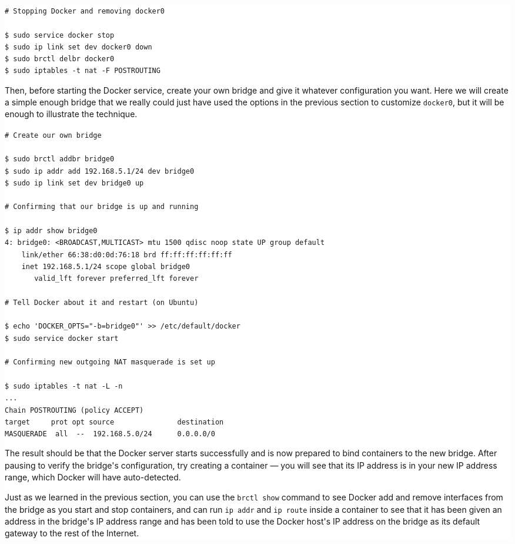     # Stopping Docker and removing docker0

    $ sudo service docker stop
    $ sudo ip link set dev docker0 down
    $ sudo brctl delbr docker0
    $ sudo iptables -t nat -F POSTROUTING

Then, before starting the Docker service, create your own bridge and
give it whatever configuration you want.  Here we will create a simple
enough bridge that we really could just have used the options in the
previous section to customize `docker0`, but it will be enough to
illustrate the technique.

    # Create our own bridge

    $ sudo brctl addbr bridge0
    $ sudo ip addr add 192.168.5.1/24 dev bridge0
    $ sudo ip link set dev bridge0 up

    # Confirming that our bridge is up and running

    $ ip addr show bridge0
    4: bridge0: <BROADCAST,MULTICAST> mtu 1500 qdisc noop state UP group default
        link/ether 66:38:d0:0d:76:18 brd ff:ff:ff:ff:ff:ff
        inet 192.168.5.1/24 scope global bridge0
           valid_lft forever preferred_lft forever

    # Tell Docker about it and restart (on Ubuntu)

    $ echo 'DOCKER_OPTS="-b=bridge0"' >> /etc/default/docker
    $ sudo service docker start

    # Confirming new outgoing NAT masquerade is set up

    $ sudo iptables -t nat -L -n
    ...
    Chain POSTROUTING (policy ACCEPT)
    target     prot opt source               destination
    MASQUERADE  all  --  192.168.5.0/24      0.0.0.0/0


The result should be that the Docker server starts successfully and is
now prepared to bind containers to the new bridge.  After pausing to
verify the bridge's configuration, try creating a container — you will
see that its IP address is in your new IP address range, which Docker
will have auto-detected.

Just as we learned in the previous section, you can use the `brctl show`
command to see Docker add and remove interfaces from the bridge as you
start and stop containers, and can run `ip addr` and `ip route` inside a
container to see that it has been given an address in the bridge's IP
address range and has been told to use the Docker host's IP address on
the bridge as its default gateway to the rest of the Internet.
